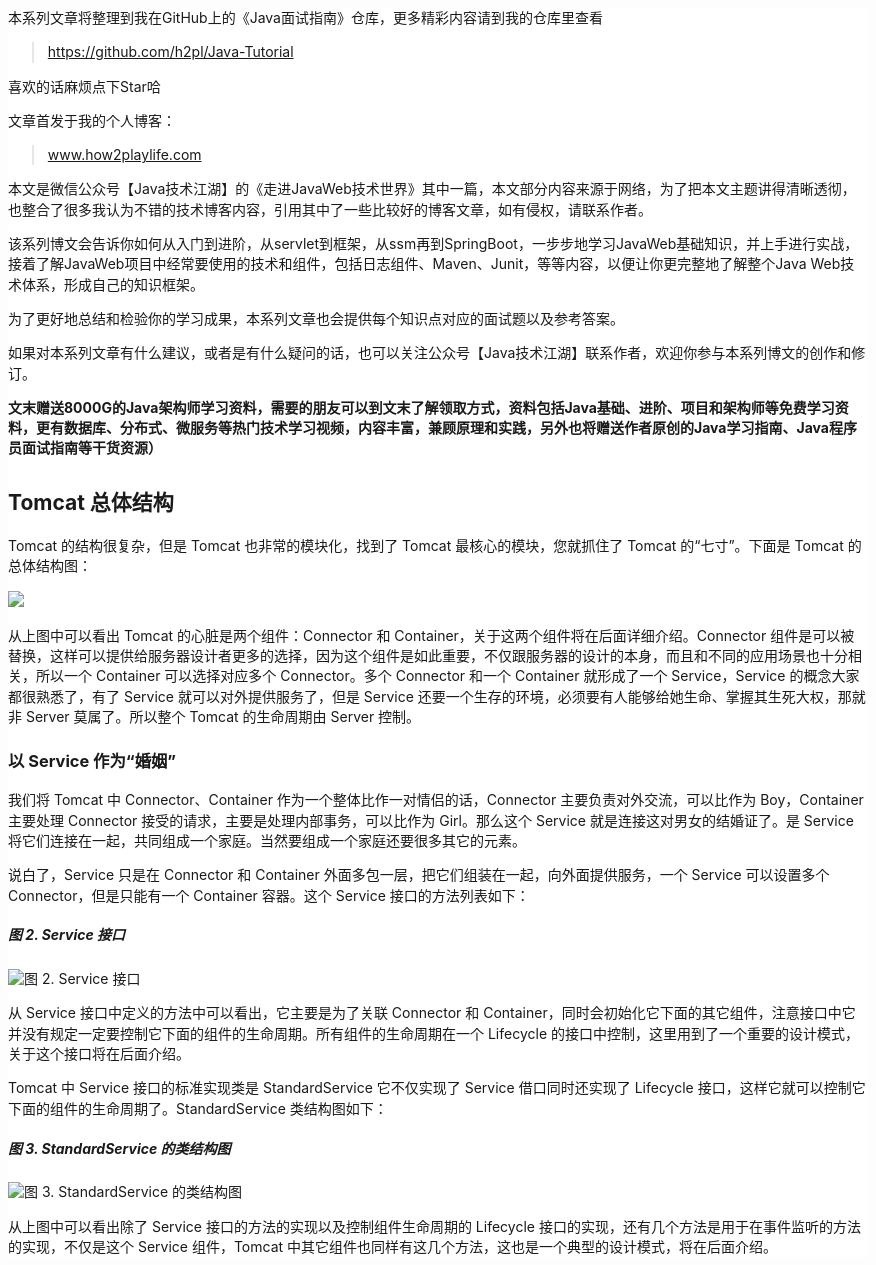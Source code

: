 本系列文章将整理到我在GitHub上的《Java面试指南》仓库，更多精彩内容请到我的仓库里查看
> https://github.com/h2pl/Java-Tutorial

喜欢的话麻烦点下Star哈

文章首发于我的个人博客：
> www.how2playlife.com

本文是微信公众号【Java技术江湖】的《走进JavaWeb技术世界》其中一篇，本文部分内容来源于网络，为了把本文主题讲得清晰透彻，也整合了很多我认为不错的技术博客内容，引用其中了一些比较好的博客文章，如有侵权，请联系作者。

该系列博文会告诉你如何从入门到进阶，从servlet到框架，从ssm再到SpringBoot，一步步地学习JavaWeb基础知识，并上手进行实战，接着了解JavaWeb项目中经常要使用的技术和组件，包括日志组件、Maven、Junit，等等内容，以便让你更完整地了解整个Java Web技术体系，形成自己的知识框架。

为了更好地总结和检验你的学习成果，本系列文章也会提供每个知识点对应的面试题以及参考答案。

如果对本系列文章有什么建议，或者是有什么疑问的话，也可以关注公众号【Java技术江湖】联系作者，欢迎你参与本系列博文的创作和修订。

**文末赠送8000G的Java架构师学习资料，需要的朋友可以到文末了解领取方式，资料包括Java基础、进阶、项目和架构师等免费学习资料，更有数据库、分布式、微服务等热门技术学习视频，内容丰富，兼顾原理和实践，另外也将赠送作者原创的Java学习指南、Java程序员面试指南等干货资源）**

## Tomcat 总体结构

Tomcat 的结构很复杂，但是 Tomcat 也非常的模块化，找到了 Tomcat 最核心的模块，您就抓住了 Tomcat 的“七寸”。下面是 Tomcat 的总体结构图：

![](https://img-blog.csdn.net/20180603163955992?watermark/2/text/aHR0cHM6Ly9ibG9nLmNzZG4ubmV0L2ppbmdsZTE4ODIwMTA=/font/5a6L5L2T/fontsize/400/fill/I0JBQkFCMA==/dissolve/70)

从上图中可以看出 Tomcat 的心脏是两个组件：Connector 和 Container，关于这两个组件将在后面详细介绍。Connector 组件是可以被替换，这样可以提供给服务器设计者更多的选择，因为这个组件是如此重要，不仅跟服务器的设计的本身，而且和不同的应用场景也十分相关，所以一个 Container 可以选择对应多个 Connector。多个 Connector 和一个 Container 就形成了一个 Service，Service 的概念大家都很熟悉了，有了 Service 就可以对外提供服务了，但是 Service 还要一个生存的环境，必须要有人能够给她生命、掌握其生死大权，那就非 Server 莫属了。所以整个 Tomcat 的生命周期由 Server 控制。

### 以 Service 作为“婚姻”

我们将 Tomcat 中 Connector、Container 作为一个整体比作一对情侣的话，Connector 主要负责对外交流，可以比作为 Boy，Container 主要处理 Connector 接受的请求，主要是处理内部事务，可以比作为 Girl。那么这个 Service 就是连接这对男女的结婚证了。是 Service 将它们连接在一起，共同组成一个家庭。当然要组成一个家庭还要很多其它的元素。

说白了，Service 只是在 Connector 和 Container 外面多包一层，把它们组装在一起，向外面提供服务，一个 Service 可以设置多个 Connector，但是只能有一个 Container 容器。这个 Service 接口的方法列表如下：

##### 图 2\. Service 接口

![图 2\. Service 接口](https://www.ibm.com/developerworks/cn/java/j-lo-tomcat1/image002.png)

从 Service 接口中定义的方法中可以看出，它主要是为了关联 Connector 和 Container，同时会初始化它下面的其它组件，注意接口中它并没有规定一定要控制它下面的组件的生命周期。所有组件的生命周期在一个 Lifecycle 的接口中控制，这里用到了一个重要的设计模式，关于这个接口将在后面介绍。

Tomcat 中 Service 接口的标准实现类是 StandardService 它不仅实现了 Service 借口同时还实现了 Lifecycle 接口，这样它就可以控制它下面的组件的生命周期了。StandardService 类结构图如下：

##### 图 3\. StandardService 的类结构图

![图 3\. StandardService 的类结构图](https://www.ibm.com/developerworks/cn/java/j-lo-tomcat1/image003.png)

从上图中可以看出除了 Service 接口的方法的实现以及控制组件生命周期的 Lifecycle 接口的实现，还有几个方法是用于在事件监听的方法的实现，不仅是这个 Service 组件，Tomcat 中其它组件也同样有这几个方法，这也是一个典型的设计模式，将在后面介绍。

